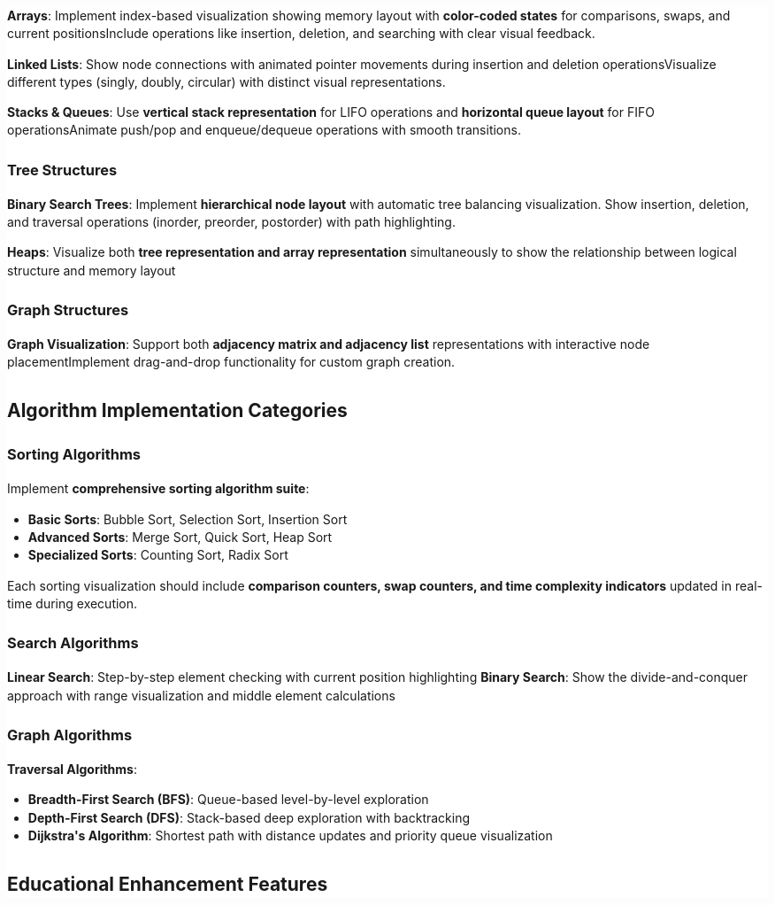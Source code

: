 **Arrays**: Implement index-based visualization showing memory layout with **color-coded states** for comparisons, swaps, and current positionsInclude operations like insertion, deletion, and searching with clear visual feedback.

**Linked Lists**: Show node connections with animated pointer movements during insertion and deletion operationsVisualize different types (singly, doubly, circular) with distinct visual representations.

**Stacks & Queues**: Use **vertical stack representation** for LIFO operations and **horizontal queue layout** for FIFO operationsAnimate push/pop and enqueue/dequeue operations with smooth transitions.

### **Tree Structures**

**Binary Search Trees**: Implement **hierarchical node layout** with automatic tree balancing visualization. Show insertion, deletion, and traversal operations (inorder, preorder, postorder) with path highlighting.

**Heaps**: Visualize both **tree representation and array representation** simultaneously to show the relationship between logical structure and memory layout

### **Graph Structures**

**Graph Visualization**: Support both **adjacency matrix and adjacency list** representations with interactive node placementImplement drag-and-drop functionality for custom graph creation.

## **Algorithm Implementation Categories**

### **Sorting Algorithms**

Implement **comprehensive sorting algorithm suite**:

- **Basic Sorts**: Bubble Sort, Selection Sort, Insertion Sort
- **Advanced Sorts**: Merge Sort, Quick Sort, Heap Sort
- **Specialized Sorts**: Counting Sort, Radix Sort

Each sorting visualization should include **comparison counters, swap counters, and time complexity indicators** updated in real-time during execution.

### **Search Algorithms**

**Linear Search**: Step-by-step element checking with current position highlighting
**Binary Search**: Show the divide-and-conquer approach with range visualization and middle element calculations

### **Graph Algorithms**

**Traversal Algorithms**:

- **Breadth-First Search (BFS)**: Queue-based level-by-level exploration
- **Depth-First Search (DFS)**: Stack-based deep exploration with backtracking
- **Dijkstra's Algorithm**: Shortest path with distance updates and priority queue visualization

## **Educational Enhancement Features**
